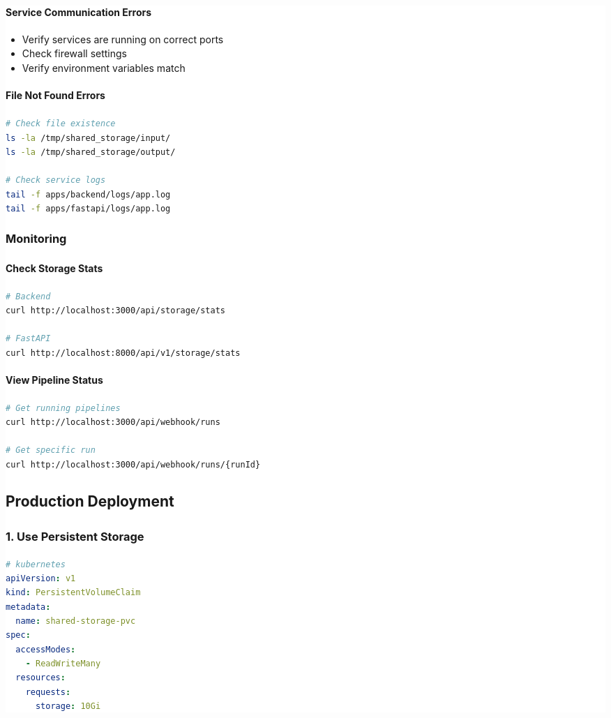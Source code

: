 #### Service Communication Errors
- Verify services are running on correct ports
- Check firewall settings
- Verify environment variables match

#### File Not Found Errors
```bash
# Check file existence
ls -la /tmp/shared_storage/input/
ls -la /tmp/shared_storage/output/

# Check service logs
tail -f apps/backend/logs/app.log
tail -f apps/fastapi/logs/app.log
```

### Monitoring

#### Check Storage Stats
```bash
# Backend
curl http://localhost:3000/api/storage/stats

# FastAPI  
curl http://localhost:8000/api/v1/storage/stats
```

#### View Pipeline Status
```bash
# Get running pipelines
curl http://localhost:3000/api/webhook/runs

# Get specific run
curl http://localhost:3000/api/webhook/runs/{runId}
```

## Production Deployment

### 1. Use Persistent Storage
```yaml
# kubernetes
apiVersion: v1
kind: PersistentVolumeClaim
metadata:
  name: shared-storage-pvc
spec:
  accessModes:
    - ReadWriteMany
  resources:
    requests:
      storage: 10Gi
```
